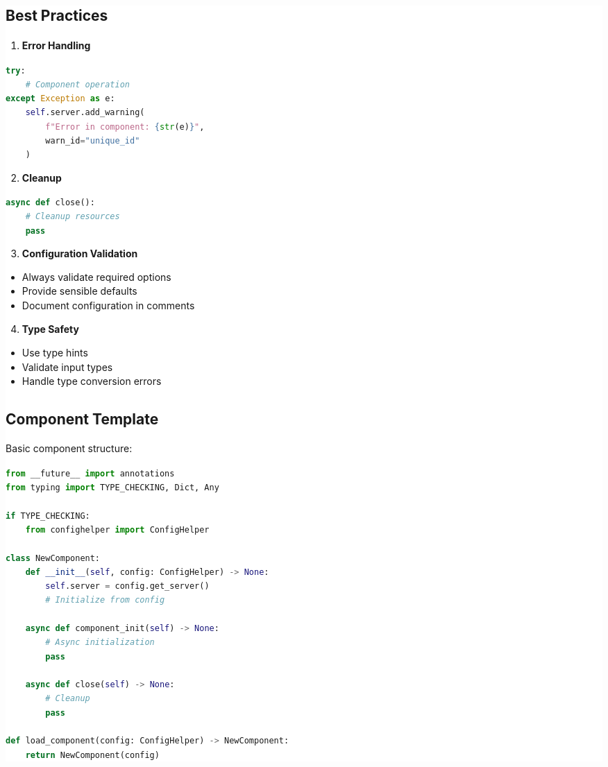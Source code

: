 ## Best Practices

1. **Error Handling**
```python
try:
    # Component operation
except Exception as e:
    self.server.add_warning(
        f"Error in component: {str(e)}",
        warn_id="unique_id"
    )
```

2. **Cleanup**
```python
async def close():
    # Cleanup resources
    pass
```

3. **Configuration Validation**
- Always validate required options
- Provide sensible defaults
- Document configuration in comments

4. **Type Safety**
- Use type hints
- Validate input types
- Handle type conversion errors

## Component Template

Basic component structure:
```python
from __future__ import annotations
from typing import TYPE_CHECKING, Dict, Any

if TYPE_CHECKING:
    from confighelper import ConfigHelper

class NewComponent:
    def __init__(self, config: ConfigHelper) -> None:
        self.server = config.get_server()
        # Initialize from config
        
    async def component_init(self) -> None:
        # Async initialization
        pass
        
    async def close(self) -> None:
        # Cleanup
        pass

def load_component(config: ConfigHelper) -> NewComponent:
    return NewComponent(config)
```
